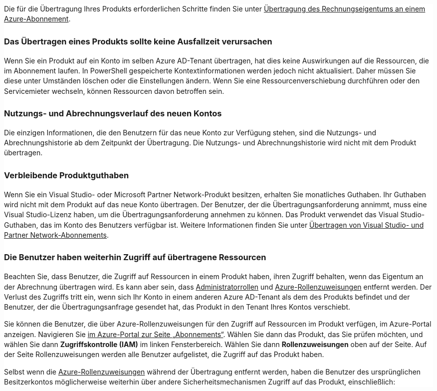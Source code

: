 Die für die Übertragung Ihres Produkts erforderlichen Schritte finden Sie unter [Übertragung des Rechnungseigentums an einem Azure-Abonnement](billing-subscription-transfer.md).

### <a name="transferring-a-product-shouldnt-create-downtime"></a>Das Übertragen eines Produkts sollte keine Ausfallzeit verursachen

Wenn Sie ein Produkt auf ein Konto im selben Azure AD-Tenant übertragen, hat dies keine Auswirkungen auf die Ressourcen, die im Abonnement laufen. In PowerShell gespeicherte Kontextinformationen werden jedoch nicht aktualisiert. Daher müssen Sie diese unter Umständen löschen oder die Einstellungen ändern. Wenn Sie eine Ressourcenverschiebung durchführen oder den Servicemieter wechseln, können Ressourcen davon betroffen sein.

### <a name="new-account-usage-and-billing-history"></a>Nutzungs- und Abrechnungsverlauf des neuen Kontos

Die einzigen Informationen, die den Benutzern für das neue Konto zur Verfügung stehen, sind die Nutzungs- und Abrechnungshistorie ab dem Zeitpunkt der Übertragung. Die Nutzungs- und Abrechnungshistorie wird nicht mit dem Produkt übertragen.

### <a name="remaining-product-credits"></a>Verbleibende Produktguthaben

Wenn Sie ein Visual Studio- oder Microsoft Partner Network-Produkt besitzen, erhalten Sie monatliches Guthaben. Ihr Guthaben wird nicht mit dem Produkt auf das neue Konto übertragen. Der Benutzer, der die Übertragungsanforderung annimmt, muss eine Visual Studio-Lizenz haben, um die Übertragungsanforderung annehmen zu können. Das Produkt verwendet das Visual Studio-Guthaben, das im Konto des Benutzers verfügbar ist. Weitere Informationen finden Sie unter [Übertragen von Visual Studio- und Partner Network-Abonnements](billing-subscription-transfer.md#transfer-visual-studio-and-partner-network-subscriptions).

### <a name="users-keep-access-to-transferred-resources"></a>Die Benutzer haben weiterhin Zugriff auf übertragene Ressourcen

Beachten Sie, dass Benutzer, die Zugriff auf Ressourcen in einem Produkt haben, ihren Zugriff behalten, wenn das Eigentum an der Abrechnung übertragen wird. Es kann aber sein, dass [Administratorrollen](add-change-subscription-administrator.md) und [Azure-Rollenzuweisungen](../../role-based-access-control/role-assignments-portal.md) entfernt werden. Der Verlust des Zugriffs tritt ein, wenn sich Ihr Konto in einem anderen Azure AD-Tenant als dem des Produkts befindet und der Benutzer, der die Übertragungsanfrage gesendet hat, das Produkt in den Tenant Ihres Kontos verschiebt.

Sie können die Benutzer, die über Azure-Rollenzuweisungen für den Zugriff auf Ressourcen im Produkt verfügen, im Azure-Portal anzeigen. Navigieren Sie [im Azure-Portal zur Seite „Abonnements“](https://portal.azure.com/#blade/Microsoft_Azure_Billing/SubscriptionsBlade). Wählen Sie dann das Produkt, das Sie prüfen möchten, und wählen Sie dann **Zugriffskontrolle (IAM)** im linken Fensterbereich. Wählen Sie dann **Rollenzuweisungen** oben auf der Seite. Auf der Seite Rollenzuweisungen werden alle Benutzer aufgelistet, die Zugriff auf das Produkt haben.

Selbst wenn die [Azure-Rollenzuweisungen](../../role-based-access-control/role-assignments-portal.md) während der Übertragung entfernt werden, haben die Benutzer des ursprünglichen Besitzerkontos möglicherweise weiterhin über andere Sicherheitsmechanismen Zugriff auf das Produkt, einschließlich:
